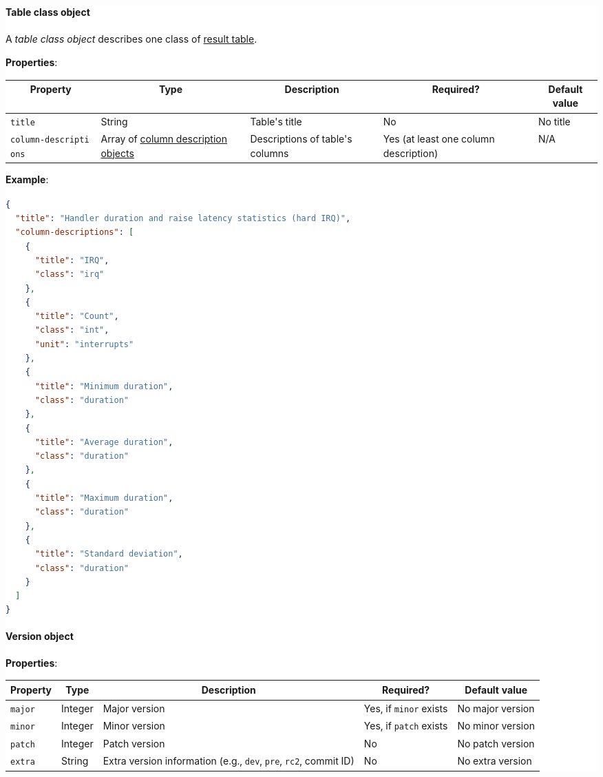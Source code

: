 
#### Table class object

A _table class object_ describes one class of
[result table](#result-table-object).

**Properties**:

| Property | Type | Description | Required? | Default value |
|---|---|---|---|---|
| `title` | String | Table's title | No | No title |
| `column-descriptions` | Array of [column description objects](#column-description-object) | Descriptions of table's columns | Yes (at least one column description) | N/A |

**Example**:

```json
{
  "title": "Handler duration and raise latency statistics (hard IRQ)",
  "column-descriptions": [
    {
      "title": "IRQ",
      "class": "irq"
    },
    {
      "title": "Count",
      "class": "int",
      "unit": "interrupts"
    },
    {
      "title": "Minimum duration",
      "class": "duration"
    },
    {
      "title": "Average duration",
      "class": "duration"
    },
    {
      "title": "Maximum duration",
      "class": "duration"
    },
    {
      "title": "Standard deviation",
      "class": "duration"
    }
  ]
}
```


#### Version object

**Properties**:

| Property | Type | Description | Required? | Default value |
|---|---|---|---|---|
| `major` | Integer | Major version | Yes, if `minor` exists | No major version |
| `minor` | Integer | Minor version | Yes, if `patch` exists | No minor version |
| `patch` | Integer | Patch version | No | No patch version |
| `extra` | String | Extra version information (e.g., `dev`, `pre`, `rc2`, commit ID) | No | No extra version |
